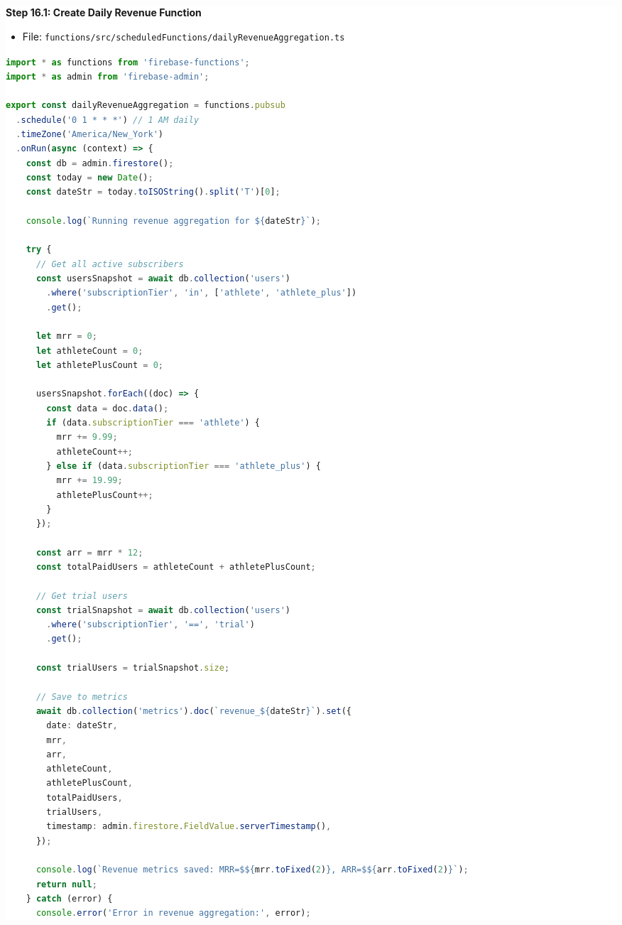 **Step 16.1: Create Daily Revenue Function**
- File: `functions/src/scheduledFunctions/dailyRevenueAggregation.ts`

```typescript
import * as functions from 'firebase-functions';
import * as admin from 'firebase-admin';

export const dailyRevenueAggregation = functions.pubsub
  .schedule('0 1 * * *') // 1 AM daily
  .timeZone('America/New_York')
  .onRun(async (context) => {
    const db = admin.firestore();
    const today = new Date();
    const dateStr = today.toISOString().split('T')[0];

    console.log(`Running revenue aggregation for ${dateStr}`);

    try {
      // Get all active subscribers
      const usersSnapshot = await db.collection('users')
        .where('subscriptionTier', 'in', ['athlete', 'athlete_plus'])
        .get();

      let mrr = 0;
      let athleteCount = 0;
      let athletePlusCount = 0;

      usersSnapshot.forEach((doc) => {
        const data = doc.data();
        if (data.subscriptionTier === 'athlete') {
          mrr += 9.99;
          athleteCount++;
        } else if (data.subscriptionTier === 'athlete_plus') {
          mrr += 19.99;
          athletePlusCount++;
        }
      });

      const arr = mrr * 12;
      const totalPaidUsers = athleteCount + athletePlusCount;

      // Get trial users
      const trialSnapshot = await db.collection('users')
        .where('subscriptionTier', '==', 'trial')
        .get();

      const trialUsers = trialSnapshot.size;

      // Save to metrics
      await db.collection('metrics').doc(`revenue_${dateStr}`).set({
        date: dateStr,
        mrr,
        arr,
        athleteCount,
        athletePlusCount,
        totalPaidUsers,
        trialUsers,
        timestamp: admin.firestore.FieldValue.serverTimestamp(),
      });

      console.log(`Revenue metrics saved: MRR=$${mrr.toFixed(2)}, ARR=$${arr.toFixed(2)}`);
      return null;
    } catch (error) {
      console.error('Error in revenue aggregation:', error);
```